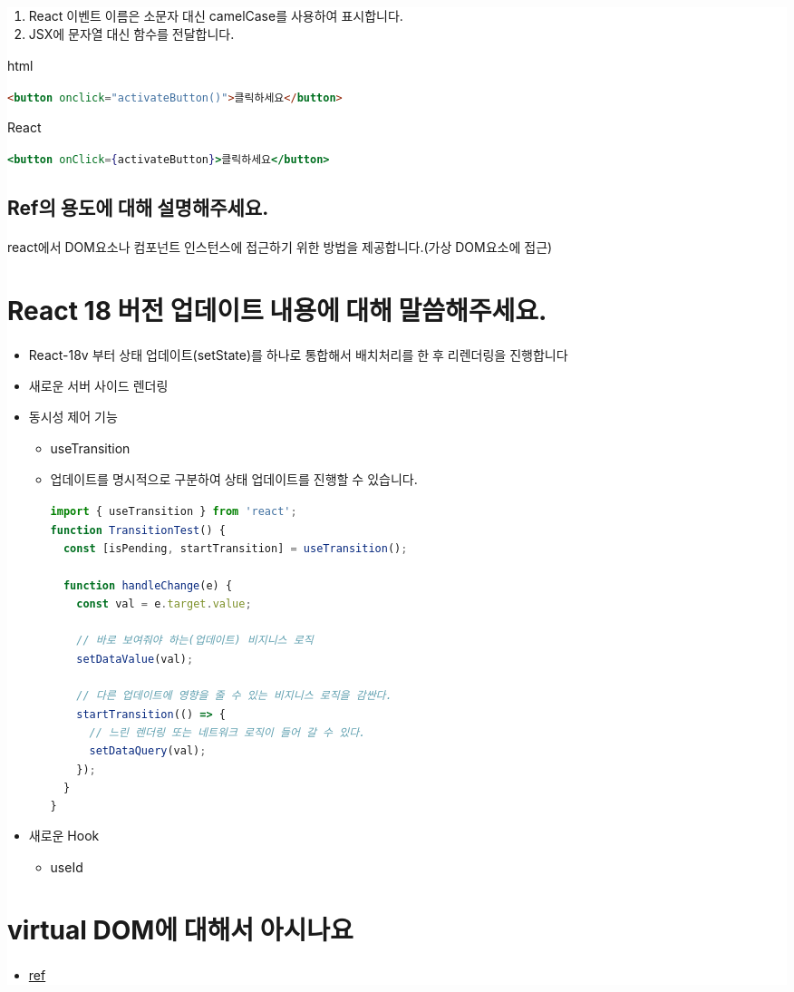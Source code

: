 1. React 이벤트 이름은 소문자 대신 camelCase를 사용하여 표시합니다.
2. JSX에 문자열 대신 함수를 전달합니다.

html

```html
<button onclick="activateButton()">클릭하세요</button>
```

React

```jsx
<button onClick={activateButton}>클릭하세요</button>
```

## Ref의 용도에 대해 설명해주세요.

react에서 DOM요소나 컴포넌트 인스턴스에 접근하기 위한 방법을 제공합니다.(가상 DOM요소에 접근)

# React 18 버전 업데이트 내용에 대해 말씀해주세요.

- React-18v 부터 상태 업데이트(setState)를 하나로 통합해서 배치처리를 한 후 리렌더링을 진행합니다
- 새로운 서버 사이드 렌더링
- 동시성 제어 기능

  - useTransition
  - 업데이트를 명시적으로 구분하여 상태 업데이트를 진행할 수 있습니다.

    ```jsx
    import { useTransition } from 'react';
    function TransitionTest() {
      const [isPending, startTransition] = useTransition();

      function handleChange(e) {
        const val = e.target.value;

        // 바로 보여줘야 하는(업데이트) 비지니스 로직
        setDataValue(val);

        // 다른 업데이트에 영향을 줄 수 있는 비지니스 로직을 감싼다.
        startTransition(() => {
          // 느린 렌더링 또는 네트워크 로직이 들어 갈 수 있다.
          setDataQuery(val);
        });
      }
    }
    ```

- 새로운 Hook
  - useId

# virtual DOM에 대해서 아시나요

- [ref](https://velog.io/@yesbb/virtual-dom%EC%9D%98-%EC%84%B1%EB%8A%A5%EC%9D%B4-%EB%8D%94-%EC%A2%8B%EC%9D%80%EC%9D%B4%EC%9C%A0#prerequisite-)
